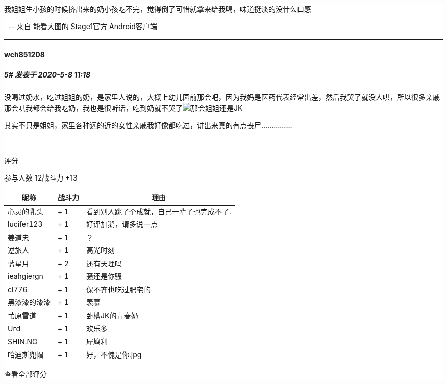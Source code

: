 


我姐姐生小孩的时候挤出来的奶小孩吃不完，觉得倒了可惜就拿来给我喝，味道挺淡的没什么口感

[  -- 来自 能看大图的 Stage1官方 Android客户端](https://www.coolapk.com/apk/140634)







*****

####  wch851208  
##### 5#       发表于 2020-5-8 11:18




没喝过奶水，吃过姐姐的奶，是家里人说的，大概上幼儿园前那会吧，因为我妈是医药代表经常出差，然后我哭了就没人哄，所以很多亲戚那会哄我都会给我吃奶，我也是很听话，吃到奶就不哭了<img src="https://static.saraba1st.com/image/smiley/face2017/074.png" referrerpolicy="no-referrer">那会姐姐还是JK

其实不只是姐姐，家里各种远的近的女性亲戚我好像都吃过，讲出来真的有点丧尸……………



﹍﹍﹍

评分





 参与人数 12战斗力 +13

|昵称|战斗力|理由|
|----|---|---|
| 心灵的乳头| + 1|看到别人跳了个成就，自己一辈子也完成不了.|
| lucifer123| + 1|好评加鹅，请多说一点|
| 姜道忠| + 1|？|
| 逆旅人| + 1|高光时刻|
| 蓝星月| + 2|还有天理吗|
| ieahgiergn| + 1|骚还是你骚|
| cl776| + 1|保不齐也吃过肥宅的|
| 黑漆漆的漆漆| + 1|羡慕|
| 苇原雪道| + 1|卧槽JK的青春奶|
| Uгd| + 1|欢乐多|
| SHIN.NG| + 1|犀鸠利|
| 哈迪斯兜帽| + 1|好，不愧是你.jpg|



查看全部评分
